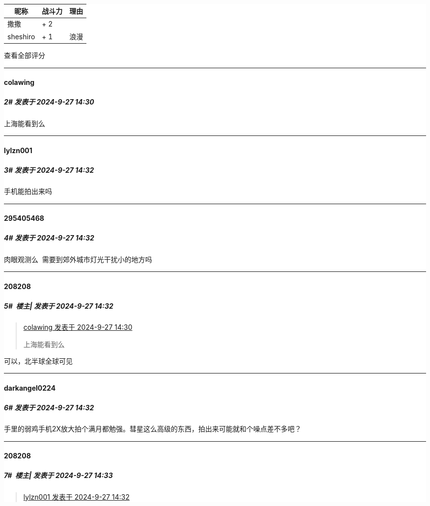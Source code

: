 |昵称|战斗力|理由|
|----|---|---|
| 撒撒| + 2||
| sheshiro| + 1|浪漫|

查看全部评分

*****

####  colawing  
##### 2#       发表于 2024-9-27 14:30

上海能看到么

*****

####  lylzn001  
##### 3#       发表于 2024-9-27 14:32

手机能拍出来吗

*****

####  295405468  
##### 4#       发表于 2024-9-27 14:32

肉眼观测么  需要到郊外城市灯光干扰小的地方吗

*****

####  208208  
##### 5#         楼主| 发表于 2024-9-27 14:32

<blockquote><a href="httphttps://bbs.saraba1st.com/2b/forum.php?mod=redirect&amp;goto=findpost&amp;pid=66322503&amp;ptid=2201169" target="_blank">colawing 发表于 2024-9-27 14:30</a>

上海能看到么</blockquote>
可以，北半球全球可见

*****

####  darkangel0224  
##### 6#       发表于 2024-9-27 14:32

手里的弱鸡手机2X放大拍个满月都勉强。彗星这么高级的东西，拍出来可能就和个噪点差不多吧？

*****

####  208208  
##### 7#         楼主| 发表于 2024-9-27 14:33

<blockquote><a href="httphttps://bbs.saraba1st.com/2b/forum.php?mod=redirect&amp;goto=findpost&amp;pid=66322527&amp;ptid=2201169" target="_blank">lylzn001 发表于 2024-9-27 14:32</a>
